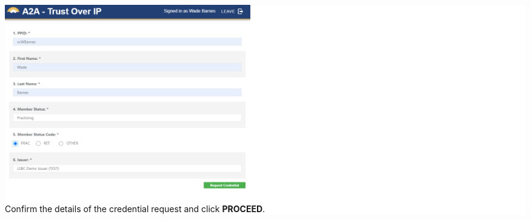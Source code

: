 <img src="./images/fill-out-credential-request.png" width="405"/>

Confirm the details of the credential request and click **PROCEED**.
<br/>